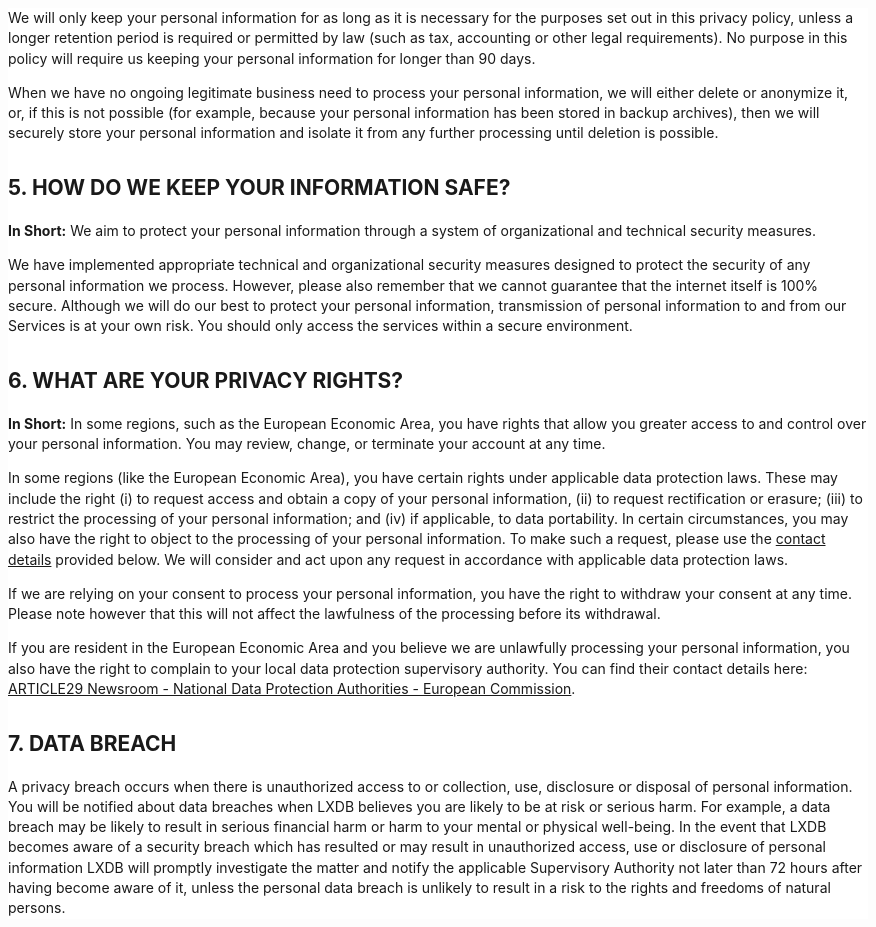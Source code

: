 We will only keep your personal information for as long as it is necessary for the purposes set out in this privacy policy, unless a longer retention period is required or permitted by law (such as tax, accounting or other legal requirements). No purpose in this policy will require us keeping your personal information for longer than 90 days.

When we have no ongoing legitimate business need to process your personal information, we will either delete or anonymize it, or, if this is not possible (for example, because your personal information has been stored in backup archives), then we will securely store your personal information and isolate it from any further processing until deletion is possible.

## 5. HOW DO WE KEEP YOUR INFORMATION SAFE?

**In Short:** We aim to protect your personal information through a system of organizational and technical security measures.

We have implemented appropriate technical and organizational security measures designed to protect the security of any personal information we process. However, please also remember that we cannot guarantee that the internet itself is 100% secure. Although we will do our best to protect your personal information, transmission of personal information to and from our Services is at your own risk. You should only access the services within a secure environment.

## 6. WHAT ARE YOUR PRIVACY RIGHTS?

**In Short:** In some regions, such as the European Economic Area, you have rights that allow you greater access to and control over your personal information. You may review, change, or terminate your account at any time.

In some regions (like the European Economic Area), you have certain rights under applicable data protection laws. These may include the right (i) to request access and obtain a copy of your personal information, (ii) to request rectification or erasure; (iii) to restrict the processing of your personal information; and (iv) if applicable, to data portability. In certain circumstances, you may also have the right to object to the processing of your personal information. To make such a request, please use the [contact details](https://lxdb.de/en/privacy-policy#contact) provided below. We will consider and act upon any request in accordance with applicable data protection laws.

If we are relying on your consent to process your personal information, you have the right to withdraw your consent at any time. Please note however that this will not affect the lawfulness of the processing before its withdrawal.

If you are resident in the European Economic Area and you believe we are unlawfully processing your personal information, you also have the right to complain to your local data protection supervisory authority. You can find their contact details here: [ARTICLE29 Newsroom - National Data Protection Authorities - European Commission](http://ec.europa.eu/justice/data-protection/bodies/authorities/index_en.htm).

## 7. DATA BREACH

A privacy breach occurs when there is unauthorized access to or collection, use, disclosure or disposal of personal information. You will be notified about data breaches when LXDB believes you are likely to be at risk or serious harm. For example, a data breach may be likely to result in serious financial harm or harm to your mental or physical well-being. In the event that LXDB becomes aware of a security breach which has resulted or may result in unauthorized access, use or disclosure of personal information LXDB will promptly investigate the matter and notify the applicable Supervisory Authority not later than 72 hours after having become aware of it, unless the personal data breach is unlikely to result in a risk to the rights and freedoms of natural persons.

